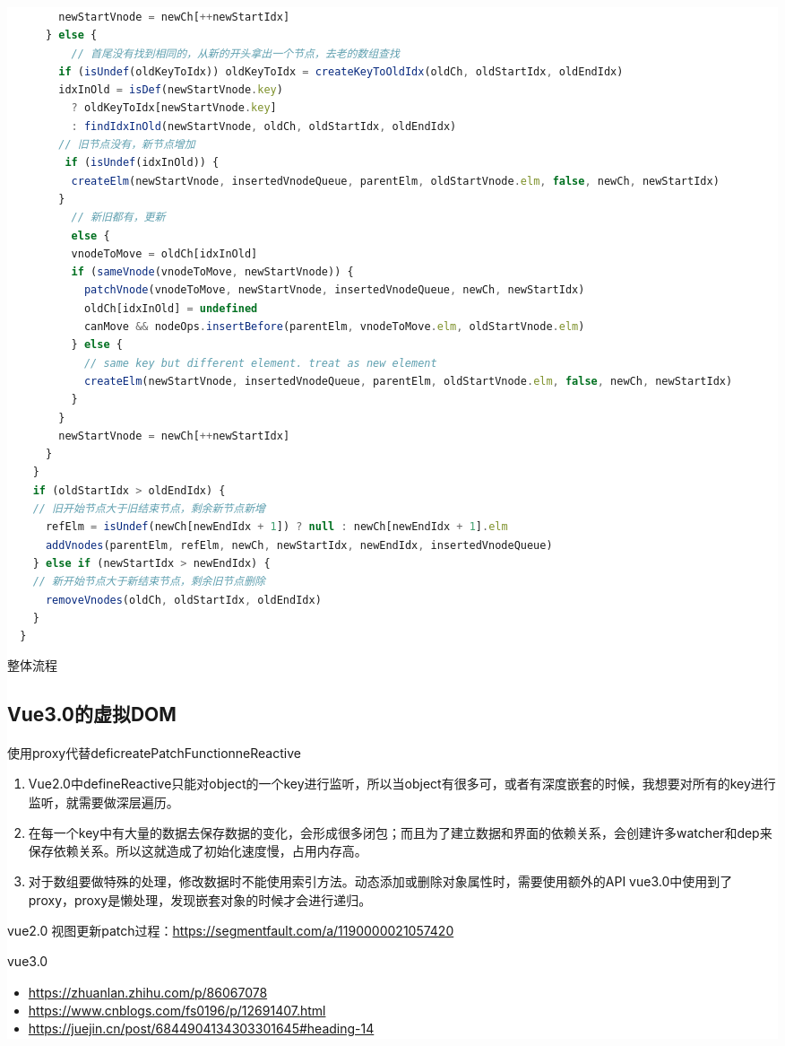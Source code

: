 ```js
        newStartVnode = newCh[++newStartIdx]
      } else {
          // 首尾没有找到相同的，从新的开头拿出一个节点，去老的数组查找
        if (isUndef(oldKeyToIdx)) oldKeyToIdx = createKeyToOldIdx(oldCh, oldStartIdx, oldEndIdx)
        idxInOld = isDef(newStartVnode.key)
          ? oldKeyToIdx[newStartVnode.key]
          : findIdxInOld(newStartVnode, oldCh, oldStartIdx, oldEndIdx)
        // 旧节点没有，新节点增加
         if (isUndef(idxInOld)) {
          createElm(newStartVnode, insertedVnodeQueue, parentElm, oldStartVnode.elm, false, newCh, newStartIdx)
        }
          // 新旧都有，更新
          else {
          vnodeToMove = oldCh[idxInOld]
          if (sameVnode(vnodeToMove, newStartVnode)) {
            patchVnode(vnodeToMove, newStartVnode, insertedVnodeQueue, newCh, newStartIdx)
            oldCh[idxInOld] = undefined
            canMove && nodeOps.insertBefore(parentElm, vnodeToMove.elm, oldStartVnode.elm)
          } else {
            // same key but different element. treat as new element
            createElm(newStartVnode, insertedVnodeQueue, parentElm, oldStartVnode.elm, false, newCh, newStartIdx)
          }
        }
        newStartVnode = newCh[++newStartIdx]
      }
    }
    if (oldStartIdx > oldEndIdx) {
    // 旧开始节点大于旧结束节点，剩余新节点新增
      refElm = isUndef(newCh[newEndIdx + 1]) ? null : newCh[newEndIdx + 1].elm
      addVnodes(parentElm, refElm, newCh, newStartIdx, newEndIdx, insertedVnodeQueue)
    } else if (newStartIdx > newEndIdx) {
    // 新开始节点大于新结束节点，剩余旧节点删除
      removeVnodes(oldCh, oldStartIdx, oldEndIdx)
    }
  }
```

整体流程

## Vue3.0的虚拟DOM

使用proxy代替deficreatePatchFunctionneReactive

1. Vue2.0中defineReactive只能对object的一个key进行监听，所以当object有很多可，或者有深度嵌套的时候，我想要对所有的key进行监听，就需要做深层遍历。

2. 在每一个key中有大量的数据去保存数据的变化，会形成很多闭包；而且为了建立数据和界面的依赖关系，会创建许多watcher和dep来保存依赖关系。所以这就造成了初始化速度慢，占用内存高。

3. 对于数组要做特殊的处理，修改数据时不能使用索引方法。动态添加或删除对象属性时，需要使用额外的API
vue3.0中使用到了proxy，proxy是懒处理，发现嵌套对象的时候才会进行递归。

  
vue2.0 
视图更新patch过程：https://segmentfault.com/a/1190000021057420
  
vue3.0  
- https://zhuanlan.zhihu.com/p/86067078
- https://www.cnblogs.com/fs0196/p/12691407.html
- https://juejin.cn/post/6844904134303301645#heading-14

